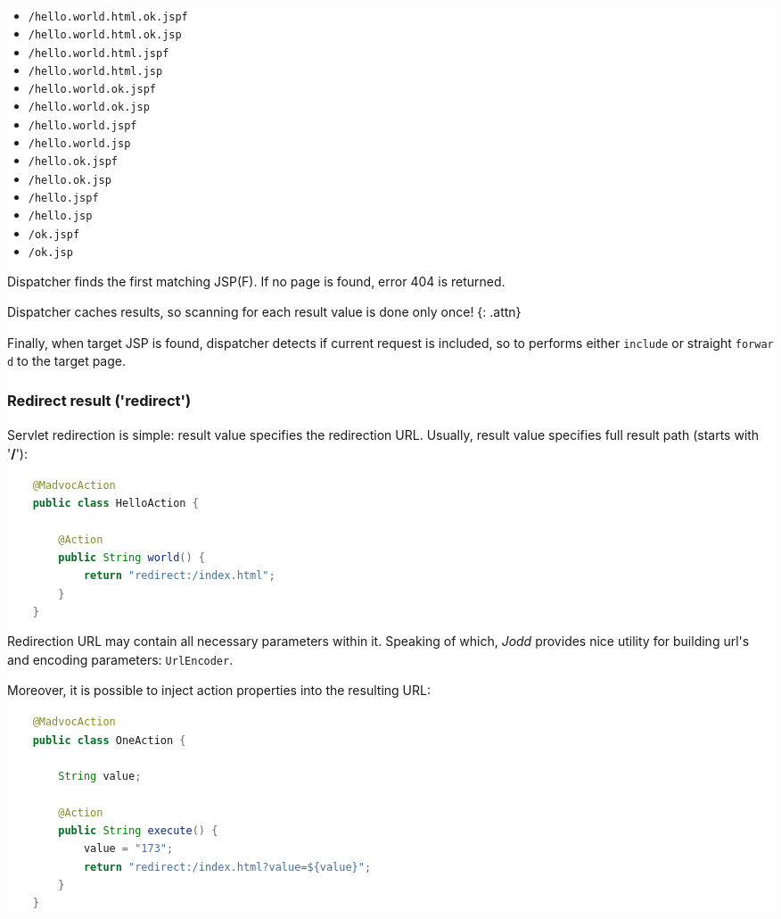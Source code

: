 * `/hello.world.html.ok.jspf`
* `/hello.world.html.ok.jsp`
* `/hello.world.html.jspf`
* `/hello.world.html.jsp`
* `/hello.world.ok.jspf`
* `/hello.world.ok.jsp`
* `/hello.world.jspf`
* `/hello.world.jsp`
* `/hello.ok.jspf`
* `/hello.ok.jsp`
* `/hello.jspf`
* `/hello.jsp`
* `/ok.jspf`
* `/ok.jsp`

Dispatcher finds the first matching JSP(F). If no page is found, error
404 is returned.

Dispatcher caches results, so scanning for each result value is done
only once!
{: .attn}

Finally, when target JSP is found, dispatcher detects if
current request is included, so to performs either `include`
or straight `forward` to the target page.

### Redirect result ('redirect')

Servlet redirection is simple: result value specifies the redirection
URL. Usually, result value specifies full result path (starts with
'**/**'):

~~~~~ java
    @MadvocAction
    public class HelloAction {

    	@Action
    	public String world() {
    		return "redirect:/index.html";
    	}
    }
~~~~~

Redirection URL may contain all necessary parameters within it. Speaking
of which, *Jodd* provides nice utility for building url's and encoding
parameters: `UrlEncoder`.

Moreover, it is possible to inject action properties into the resulting
URL:

~~~~~ java
    @MadvocAction
    public class OneAction {

    	String value;

    	@Action
    	public String execute() {
    		value = "173";
    		return "redirect:/index.html?value=${value}";
    	}
    }
~~~~~
